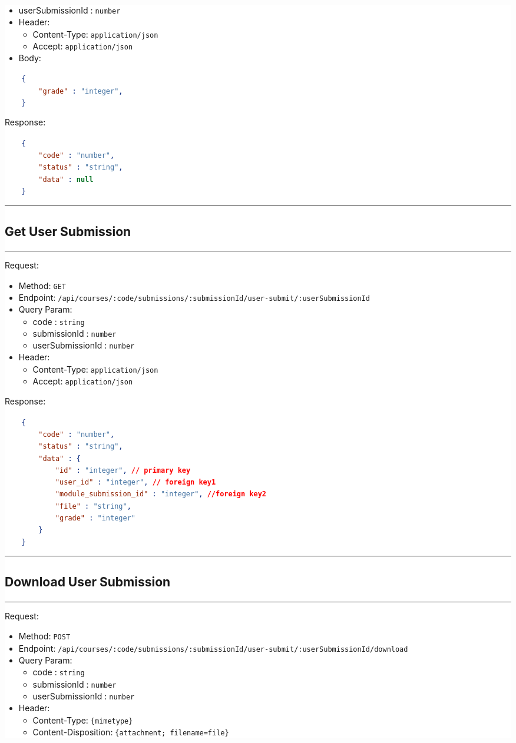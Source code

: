   - userSubmissionId : ```number```
- Header:
  - Content-Type: ```application/json```
  - Accept: ```application/json```
- Body:
``` json
    {
        "grade" : "integer",
    }
```
Response:
``` json
    {
        "code" : "number",
        "status" : "string",
        "data" : null
    }
```
------------------------------
## Get User Submission
------------------------------
Request:
- Method: ```GET```
- Endpoint: ```/api/courses/:code/submissions/:submissionId/user-submit/:userSubmissionId```
- Query Param:
  - code : ```string```
  - submissionId : ```number```
  - userSubmissionId : ```number```
- Header:
  - Content-Type: ```application/json```
  - Accept: ```application/json```

Response:
``` json
    {
        "code" : "number",
        "status" : "string",
        "data" : {
            "id" : "integer", // primary key
            "user_id" : "integer", // foreign key1
            "module_submission_id" : "integer", //foreign key2
            "file" : "string",
            "grade" : "integer"
        }
    }
```
------------------------------
## Download User Submission
------------------------------
Request:
- Method: ```POST```
- Endpoint: ```/api/courses/:code/submissions/:submissionId/user-submit/:userSubmissionId/download```
- Query Param:
  - code : ```string```
  - submissionId : ```number```
  - userSubmissionId : ```number```
- Header:
  - Content-Type: ```{mimetype}```
  - Content-Disposition: ```{attachment; filename=file}```
